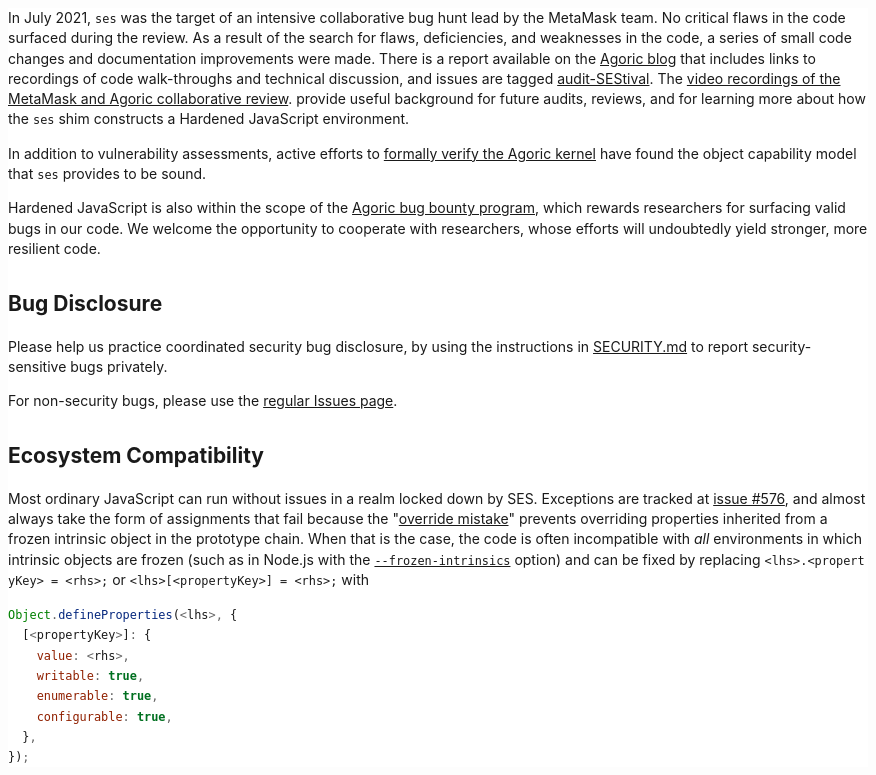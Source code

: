 In July 2021, `ses` was the target of an intensive collaborative bug hunt lead by
the MetaMask team.
No critical flaws in the code surfaced during the review.
As a result of the search for flaws, deficiencies, and weaknesses in the code,
a series of small code changes and documentation improvements were made. There
is a report available on the
[Agoric blog](https://agoric.com/blog/technology/purple-teaming-how-metamask-and-agoric-hunted-bugs-to-harden-javascript)
that includes links to recordings of code walk-throughs and technical
discussion, and issues are tagged
[audit-SEStival](https://github.com/endojs/endo/issues?q=label%3Aaudit-sestival).
The [video recordings of the MetaMask and Agoric collaborative
review](https://www.youtube.com/playlist?list=PLzDw4TTug5O2d1XOdB7VNCZbIxRZu3gov).
provide useful background for future audits, reviews, and for learning more
about how the `ses` shim constructs a Hardened JavaScript environment.

In addition to vulnerability assessments, active efforts to [formally verify
the Agoric kernel](https://agoric.com/blog/technology/the-path-to-verified-blds-how-informal-systems-and-agoric-are-using-formal)
have found the object capability model that `ses` provides to be sound.

Hardened JavaScript is also within the scope of the [Agoric bug bounty
program](https://hackerone.com/agoric), which rewards researchers for surfacing valid
bugs in our code. We welcome the opportunity to cooperate with researchers,
whose efforts will undoubtedly yield stronger, more resilient code.

## Bug Disclosure

Please help us practice coordinated security bug disclosure, by using the
instructions in [SECURITY.md][] to report security-sensitive bugs privately.

For non-security bugs, please use the [regular Issues page][SES Issues].

## Ecosystem Compatibility

Most ordinary JavaScript can run without issues in a realm locked down by SES.
Exceptions are tracked at [issue #576][incompatibility tracking], and almost
always take the form of assignments that fail because the
"[override mistake][override mistake]" prevents overriding properties inherited
from a frozen intrinsic object in the prototype chain. When that is the case,
the code is often incompatible with *all* environments in which intrinsic
objects are frozen (such as in Node.js with the
[`--frozen-intrinsics`][Node frozen intrinsics] option) and can be fixed by
replacing `<lhs>.<propertyKey> = <rhs>;` or `<lhs>[<propertyKey>] = <rhs>;` with

```js
Object.defineProperties(<lhs>, {
  [<propertyKey>]: {
    value: <rhs>,
    writable: true,
    enumerable: true,
    configurable: true,
  },
});
```


[Hardened JavaScript]: https://hardenedjs.org/
[define shim]: https://en.wikipedia.org/wiki/Shim_(computing)
[Endo Matrix]: https://matrix.to/#/#endojs:matrix.org
[incompatibility tracking]: https://github.com/endojs/endo/issues/576
[Node frozen intrinsics]: https://nodejs.org/docs/latest/api/cli.html#--frozen-intrinsics
[override mistake]: https://web.archive.org/web/20141230041441/http://wiki.ecmascript.org/doku.php?id=strawman:fixing_override_mistake
[SECURITY.md]: https://github.com/endojs/endo/blob/master/packages/ses/SECURITY.md
[SES Issues]: https://github.com/endojs/endo/issues
[SES proposal]: https://github.com/tc39/proposal-ses
[SES Strategy Group]: https://groups.google.com/g/ses-strategy
[SES Strategy Recordings]: https://www.youtube.com/playlist?list=PLzDw4TTug5O1jzKodRDp3qec8zl88oxGd